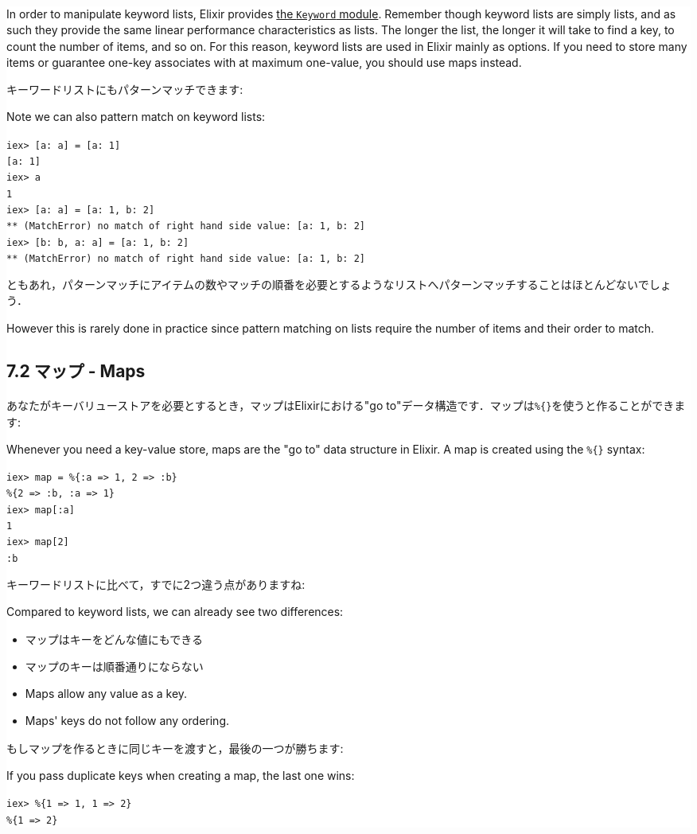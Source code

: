In order to manipulate keyword lists, Elixir provides [the `Keyword` module](/docs/stable/elixir/Keyword.html). Remember though keyword lists are simply lists, and as such they provide the same linear performance characteristics as lists. The longer the list, the longer it will take to find a key, to count the number of items, and so on. For this reason, keyword lists are used in Elixir mainly as options. If you need to store many items or guarantee one-key associates with at maximum one-value, you should use maps instead.

キーワードリストにもパターンマッチできます:

Note we can also pattern match on keyword lists:

```iex
iex> [a: a] = [a: 1]
[a: 1]
iex> a
1
iex> [a: a] = [a: 1, b: 2]
** (MatchError) no match of right hand side value: [a: 1, b: 2]
iex> [b: b, a: a] = [a: 1, b: 2]
** (MatchError) no match of right hand side value: [a: 1, b: 2]
```

ともあれ，パターンマッチにアイテムの数やマッチの順番を必要とするようなリストへパターンマッチすることはほとんどないでしょう．

However this is rarely done in practice since pattern matching on lists require the number of items and their order to match.

## 7.2 マップ - Maps

あなたがキーバリューストアを必要とするとき，マップはElixirにおける"go to"データ構造です．マップは`%{}`を使うと作ることができます:

Whenever you need a key-value store, maps are the "go to" data structure in Elixir. A map is created using the `%{}` syntax:

```iex
iex> map = %{:a => 1, 2 => :b}
%{2 => :b, :a => 1}
iex> map[:a]
1
iex> map[2]
:b
```

キーワードリストに比べて，すでに2つ違う点がありますね:

Compared to keyword lists, we can already see two differences:

* マップはキーをどんな値にもできる
* マップのキーは順番通りにならない

* Maps allow any value as a key.
* Maps' keys do not follow any ordering.

もしマップを作るときに同じキーを渡すと，最後の一つが勝ちます:

If you pass duplicate keys when creating a map, the last one wins:

```iex
iex> %{1 => 1, 1 => 2}
%{1 => 2}
```
